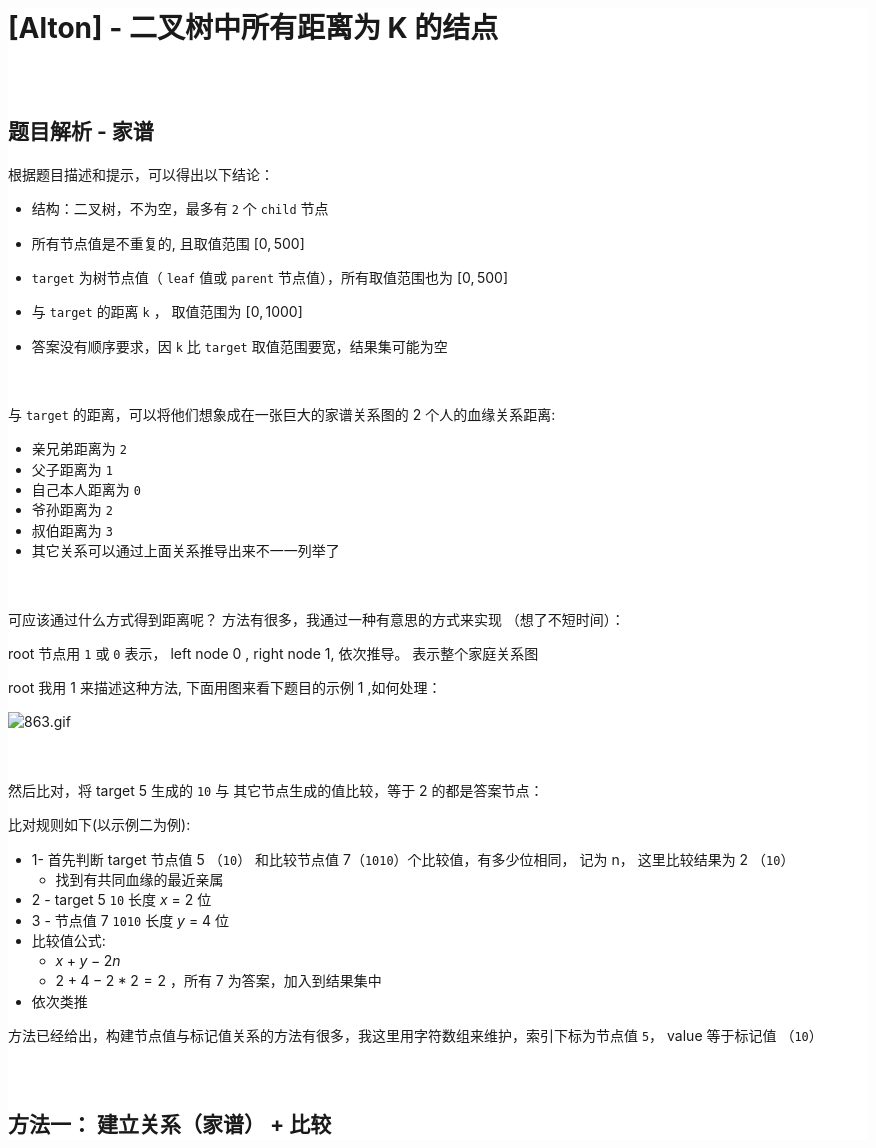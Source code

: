 # [Alton] - 二叉树中所有距离为 K 的结点

&nbsp;

## 题目解析 - 家谱

根据题目描述和提示，可以得出以下结论：

- 结构：二叉树，不为空，最多有 `2` 个 `child` 节点
- 所有节点值是不重复的, 且取值范围 $[0, 500]$

- `target`  为树节点值（ `leaf` 值或 `parent` 节点值），所有取值范围也为 $[0,500]$
- 与 `target` 的距离 `k` ， 取值范围为 $[0, 1000]$​​​
- 答案没有顺序要求，因 `k` 比 `target` 取值范围要宽，结果集可能为空

&nbsp;

与 `target` 的距离，可以将他们想象成在一张巨大的家谱关系图的 2 个人的血缘关系距离:

- 亲兄弟距离为 `2`
- 父子距离为 `1`
- 自己本人距离为 `0`
- 爷孙距离为 `2`
- 叔伯距离为 `3`
- 其它关系可以通过上面关系推导出来不一一列举了

&nbsp;

可应该通过什么方式得到距离呢？ 方法有很多，我通过一种有意思的方式来实现 （想了不短时间）：

root 节点用 `1` 或 `0` 表示，  left node 0 ,  right node 1, 依次推导。 表示整个家庭关系图

root 我用 1 来描述这种方法, 下面用图来看下题目的示例 1 ,如何处理：

![863.gif](https://pic.leetcode-cn.com/1627455986-IhAiNT-863.gif)


&nbsp;

然后比对，将 target  5 生成的 `10` 与 其它节点生成的值比较，等于 2 的都是答案节点：

比对规则如下(以示例二为例):

- 1- 首先判断 target 节点值 5 （`10`） 和比较节点值 7（`1010`）个比较值，有多少位相同， 记为 n， 这里比较结果为 2 （`10`）
  - 找到有共同血缘的最近亲属
- 2 - target 5 `10` 长度 $x$  = 2 位
- 3 -  节点值 7  `1010` 长度 $y$​  =  4 位
- 比较值公式:
  -  $x + y - 2n$​
  - $2 + 4 - 2*2 = 2$​ ，所有 7 为答案，加入到结果集中
- 依次类推

方法已经给出，构建节点值与标记值关系的方法有很多，我这里用字符数组来维护，索引下标为节点值 `5`， value 等于标记值 （`10`）

&nbsp;

## 方法一： 建立关系（家谱） + 比较
